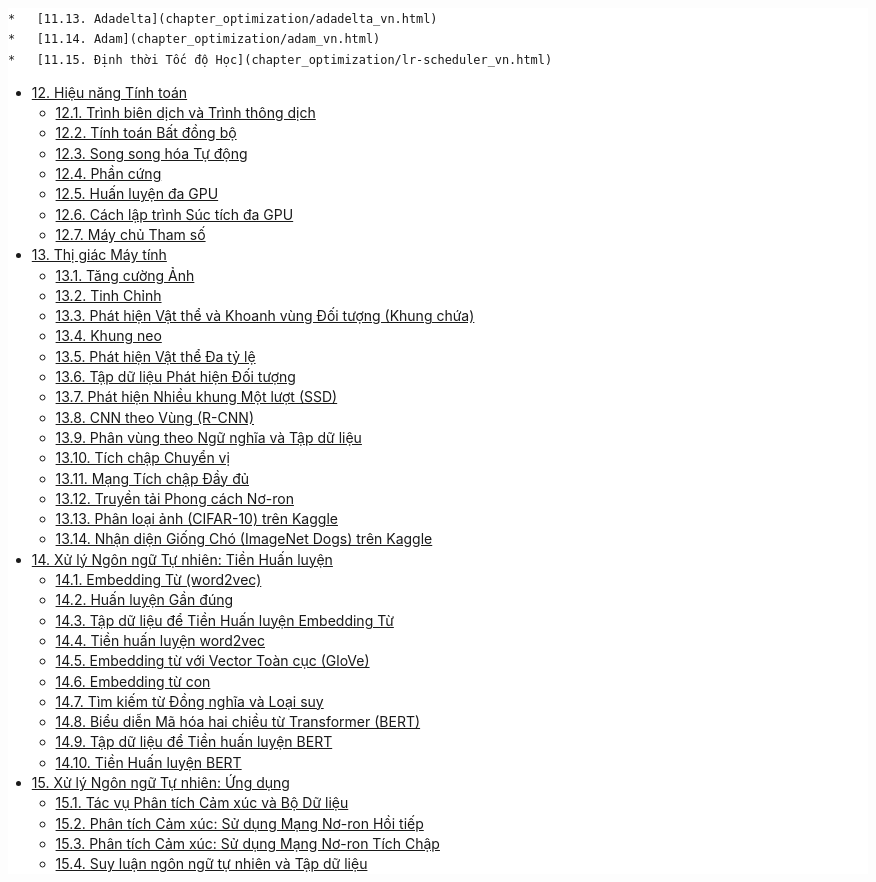     *   [11.13. Adadelta](chapter_optimization/adadelta_vn.html)
    *   [11.14. Adam](chapter_optimization/adam_vn.html)
    *   [11.15. Định thời Tốc độ Học](chapter_optimization/lr-scheduler_vn.html)
*   [12\. Hiệu năng Tính toán](chapter_computational-performance/index_vn.html)
    *   [12.1. Trình biên dịch và Trình thông dịch](chapter_computational-performance/hybridize_vn.html)
    *   [12.2. Tính toán Bất đồng bộ](chapter_computational-performance/async-computation_vn.html)
    *   [12.3. Song song hóa Tự động](chapter_computational-performance/auto-parallelism_vn.html)
    *   [12.4. Phần cứng](chapter_computational-performance/hardware_vn.html)
    *   [12.5. Huấn luyện đa GPU](chapter_computational-performance/multiple-gpus_vn.html)
    *   [12.6. Cách lập trình Súc tích đa GPU](chapter_computational-performance/multiple-gpus-concise_vn.html)
    *   [12.7. Máy chủ Tham số](chapter_computational-performance/parameterserver_vn.html)
*   [13\. Thị giác Máy tính](chapter_computer-vision/index_vn.html)
    *   [13.1. Tăng cường Ảnh](chapter_computer-vision/image-augmentation_vn.html)
    *   [13.2. Tinh Chỉnh](chapter_computer-vision/fine-tuning_vn.html)
    *   [13.3. Phát hiện Vật thể và Khoanh vùng Đối tượng (Khung chứa)](chapter_computer-vision/bounding-box_vn.html)
    *   [13.4. Khung neo](chapter_computer-vision/anchor_vn.html)
    *   [13.5. Phát hiện Vật thể Đa tỷ lệ](chapter_computer-vision/multiscale-object-detection_vn.html)
    *   [13.6. Tập dữ liệu Phát hiện Đối tượng](chapter_computer-vision/object-detection-dataset_vn.html)
    *   [13.7. Phát hiện Nhiều khung Một lượt (SSD)](chapter_computer-vision/ssd_vn.html)
    *   [13.8. CNN theo Vùng (R-CNN)](chapter_computer-vision/rcnn_vn.html)
    *   [13.9. Phân vùng theo Ngữ nghĩa và Tập dữ liệu](chapter_computer-vision/semantic-segmentation-and-dataset_vn.html)
    *   [13.10. Tích chập Chuyển vị](chapter_computer-vision/transposed-conv_vn.html)
    *   [13.11. Mạng Tích chập Đầy đủ](chapter_computer-vision/fcn_vn.html)
    *   [13.12. Truyền tải Phong cách Nơ-ron](chapter_computer-vision/neural-style_vn.html)
    *   [13.13. Phân loại ảnh (CIFAR-10) trên Kaggle](chapter_computer-vision/kaggle-cifar10_vn.html)
    *   [13.14. Nhận diện Giống Chó (ImageNet Dogs) trên Kaggle](chapter_computer-vision/kaggle-dog_vn.html)
*   [14\. Xử lý Ngôn ngữ Tự nhiên: Tiền Huấn luyện](chapter_natural-language-processing-pretraining/index_vn.html)
    *   [14.1. Embedding Từ (word2vec)](chapter_natural-language-processing-pretraining/word2vec_vn.html)
    *   [14.2. Huấn luyện Gần đúng](chapter_natural-language-processing-pretraining/approx-training_vn.html)
    *   [14.3. Tập dữ liệu để Tiền Huấn luyện Embedding Từ](chapter_natural-language-processing-pretraining/word-embedding-dataset_vn.html)
    *   [14.4. Tiền huấn luyện word2vec](chapter_natural-language-processing-pretraining/word2vec-pretraining_vn.html)
    *   [14.5. Embedding từ với Vector Toàn cục (GloVe)](chapter_natural-language-processing-pretraining/glove_vn.html)
    *   [14.6. Embedding từ con](chapter_natural-language-processing-pretraining/subword-embedding_vn.html)
    *   [14.7. Tìm kiếm từ Đồng nghĩa và Loại suy](chapter_natural-language-processing-pretraining/similarity-analogy_vn.html)
    *   [14.8. Biểu diễn Mã hóa hai chiều từ Transformer (BERT)](chapter_natural-language-processing-pretraining/bert_vn.html)
    *   [14.9. Tập dữ liệu để Tiền huấn luyện BERT](chapter_natural-language-processing-pretraining/bert-dataset_vn.html)
    *   [14.10. Tiền Huấn luyện BERT](chapter_natural-language-processing-pretraining/bert-pretraining_vn.html)
*   [15\. Xử lý Ngôn ngữ Tự nhiên: Ứng dụng](chapter_natural-language-processing-applications/index_vn.html)
    *   [15.1. Tác vụ Phân tích Cảm xúc và Bộ Dữ liệu](chapter_natural-language-processing-applications/sentiment-analysis-and-dataset_vn.html)
    *   [15.2. Phân tích Cảm xúc: Sử dụng Mạng Nơ-ron Hồi tiếp](chapter_natural-language-processing-applications/sentiment-analysis-rnn_vn.html)
    *   [15.3. Phân tích Cảm xúc: Sử dụng Mạng Nơ-ron Tích Chập](chapter_natural-language-processing-applications/sentiment-analysis-cnn_vn.html)
    *   [15.4. Suy luận ngôn ngữ tự nhiên và Tập dữ liệu](chapter_natural-language-processing-applications/natural-language-inference-and-dataset_vn.html)